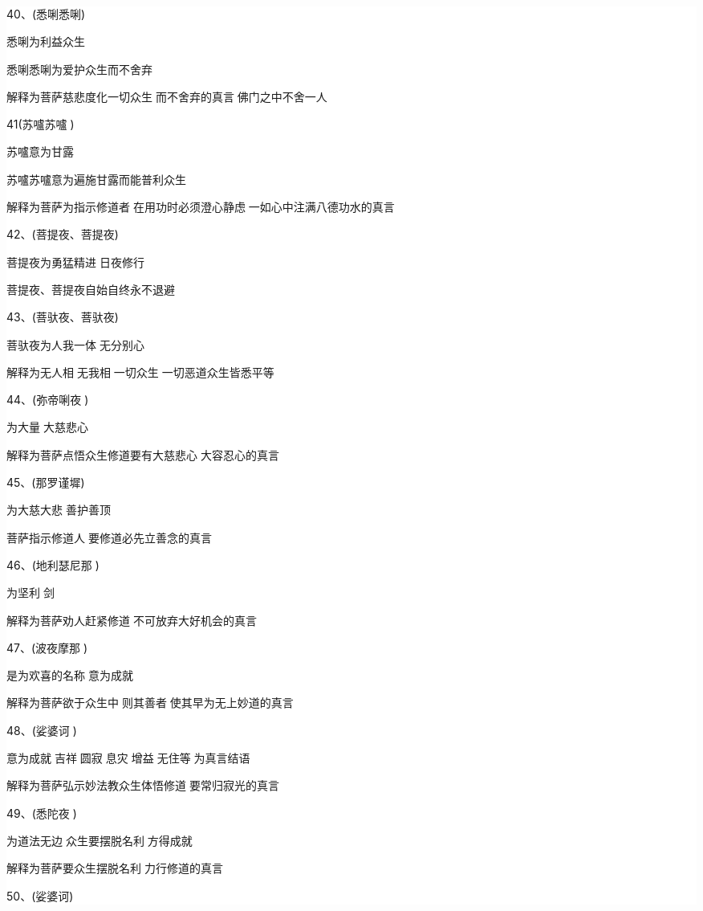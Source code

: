40、(悉唎悉唎)  
  
悉唎为利益众生  
  
悉唎悉唎为爱护众生而不舍弃  
  
解释为菩萨慈悲度化一切众生 而不舍弃的真言 佛门之中不舍一人  
  
41(苏嚧苏嚧 )  
  
苏嚧意为甘露  
  
苏嚧苏嚧意为遍施甘露而能普利众生  
  
解释为菩萨为指示修道者 在用功时必须澄心静虑 一如心中注满八德功水的真言  
  
42、(菩提夜、菩提夜)  
  
菩提夜为勇猛精进 日夜修行  
  
菩提夜、菩提夜自始自终永不退避  
  
43、(菩驮夜、菩驮夜)  
  
菩驮夜为人我一体 无分别心  
  
解释为无人相 无我相 一切众生 一切恶道众生皆悉平等  
  
44、(弥帝唎夜 )  
  
为大量 大慈悲心  
  
解释为菩萨点悟众生修道要有大慈悲心 大容忍心的真言  
  
45、(那罗谨墀)  
  
为大慈大悲 善护善顶  
  
菩萨指示修道人 要修道必先立善念的真言  
  
46、(地利瑟尼那 )  
  
为坚利 剑  
  
解释为菩萨劝人赶紧修道 不可放弃大好机会的真言  
  
47、(波夜摩那 )  
  
是为欢喜的名称 意为成就  
  
解释为菩萨欲于众生中 则其善者 使其早为无上妙道的真言  
  
48、(娑婆诃 )  
  
意为成就 吉祥 圆寂 息灾 增益 无住等 为真言结语  
  
解释为菩萨弘示妙法教众生体悟修道 要常归寂光的真言  
  
49、(悉陀夜 )  
  
为道法无边 众生要摆脱名利 方得成就  
  
解释为菩萨要众生摆脱名利 力行修道的真言  
  
50、(娑婆诃)  
  